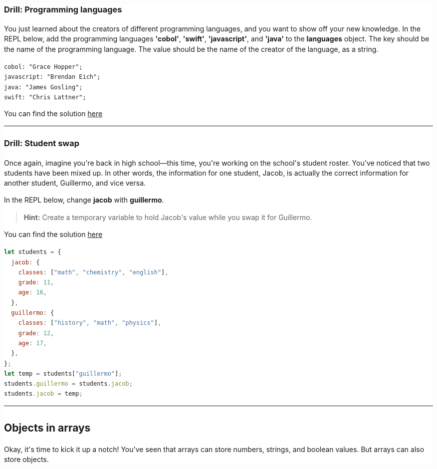 
### **Drill: Programming languages**

You just learned about the creators of different programming languages, and you want to show off your new knowledge. In the REPL below, add the programming languages **'cobol'**, **'swift'**, **'javascript'**, and **'java'** to the **languages** object. The key should be the name of the programming language. The value should be the name of the creator of the language, as a string.

```
cobol: "Grace Hopper";
javascript: "Brendan Eich";
java: "James Gosling";
swift: "Chris Lattner";
```

You can find the solution [here](https://codepen.io/root-learn/pen/MWVQyQv?editors=0010)

---

### **Drill: Student swap**

Once again, imagine you're back in high school—this time, you're working on the school's student roster. You've noticed that two students have been mixed up. In other words, the information for one student, Jacob, is actually the correct information for another student, Guillermo, and vice versa.

In the REPL below, change **jacob** with **guillermo**.

> **Hint:** Create a temporary variable to hold Jacob's value while you swap it for Guillermo.

You can find the solution [here](https://codepen.io/root-learn/pen/GRxQZdK?editors=0012)

```javascript
let students = {
  jacob: {
    classes: ["math", "chemistry", "english"],
    grade: 11,
    age: 16,
  },
  guillermo: {
    classes: ["history", "math", "physics"],
    grade: 12,
    age: 17,
  },
};
let temp = students["guillermo"];
students.guillermo = students.jacob;
students.jacob = temp;
```

---

## **Objects in arrays**

Okay, it's time to kick it up a notch! You've seen that arrays can store numbers, strings, and boolean values. But arrays can also store objects.

